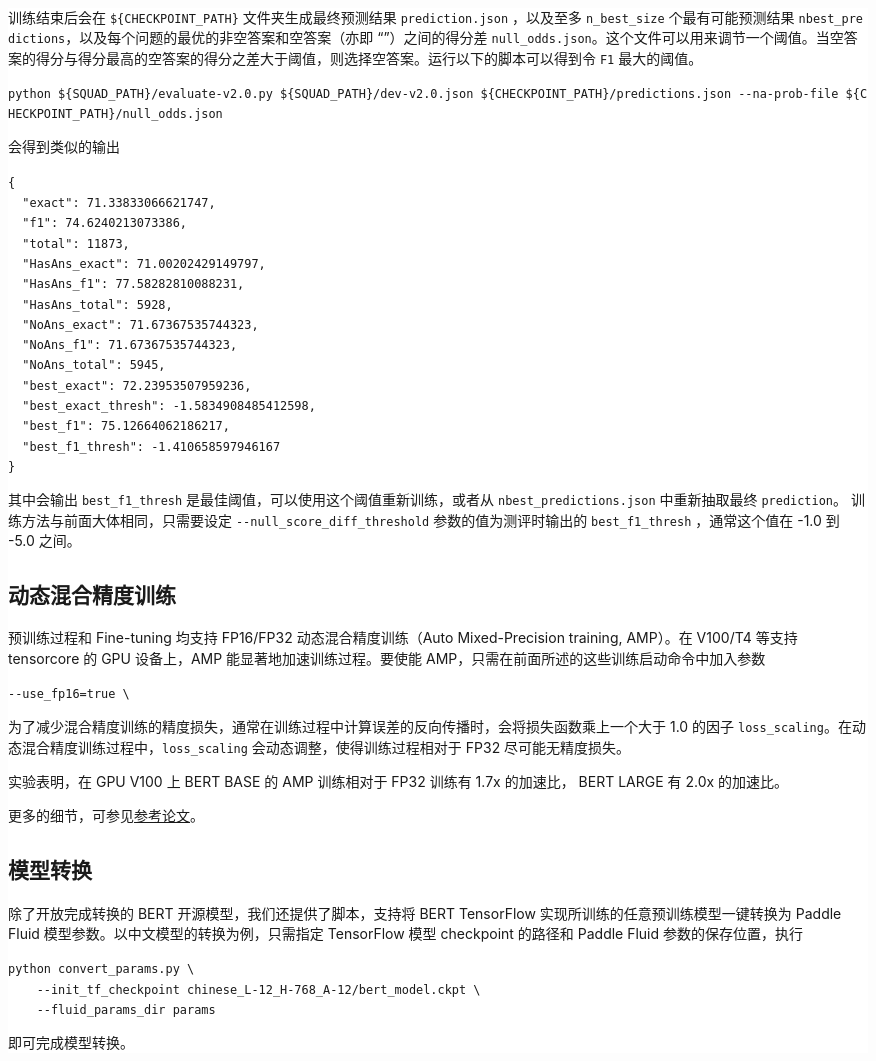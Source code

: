 训练结束后会在 `${CHECKPOINT_PATH}` 文件夹生成最终预测结果 `prediction.json` ，以及至多 `n_best_size` 个最有可能预测结果 `nbest_predictions`，以及每个问题的最优的非空答案和空答案（亦即 “”）之间的得分差 `null_odds.json`。这个文件可以用来调节一个阈值。当空答案的得分与得分最高的空答案的得分之差大于阈值，则选择空答案。运行以下的脚本可以得到令 `F1` 最大的阈值。

```shell
python ${SQUAD_PATH}/evaluate-v2.0.py ${SQUAD_PATH}/dev-v2.0.json ${CHECKPOINT_PATH}/predictions.json --na-prob-file ${CHECKPOINT_PATH}/null_odds.json
```

会得到类似的输出

```text
{
  "exact": 71.33833066621747,
  "f1": 74.6240213073386,
  "total": 11873,
  "HasAns_exact": 71.00202429149797,
  "HasAns_f1": 77.58282810088231,
  "HasAns_total": 5928,
  "NoAns_exact": 71.67367535744323,
  "NoAns_f1": 71.67367535744323,
  "NoAns_total": 5945,
  "best_exact": 72.23953507959236,
  "best_exact_thresh": -1.5834908485412598,
  "best_f1": 75.12664062186217,
  "best_f1_thresh": -1.410658597946167
}
```

其中会输出 `best_f1_thresh` 是最佳阈值，可以使用这个阈值重新训练，或者从 `nbest_predictions.json` 中重新抽取最终 `prediction`。
训练方法与前面大体相同，只需要设定 `--null_score_diff_threshold` 参数的值为测评时输出的 `best_f1_thresh` ，通常这个值在 -1.0 到 -5.0 之间。

## 动态混合精度训练

预训练过程和 Fine-tuning 均支持 FP16/FP32 动态混合精度训练（Auto Mixed-Precision training, AMP）。在 V100/T4 等支持 tensorcore 的 GPU 设备上，AMP 能显著地加速训练过程。要使能 AMP，只需在前面所述的这些训练启动命令中加入参数

```
--use_fp16=true \
```

为了减少混合精度训练的精度损失，通常在训练过程中计算误差的反向传播时，会将损失函数乘上一个大于 1.0 的因子 `loss_scaling`。在动态混合精度训练过程中，`loss_scaling` 会动态调整，使得训练过程相对于 FP32 尽可能无精度损失。

实验表明，在 GPU V100 上 BERT BASE 的 AMP 训练相对于 FP32 训练有 1.7x 的加速比， BERT LARGE 有 2.0x 的加速比。

更多的细节，可参见[参考论文](https://arxiv.org/abs/1710.03740)。

## 模型转换

除了开放完成转换的 BERT 开源模型，我们还提供了脚本，支持将 BERT TensorFlow 实现所训练的任意预训练模型一键转换为 Paddle Fluid 模型参数。以中文模型的转换为例，只需指定 TensorFlow 模型 checkpoint 的路径和 Paddle Fluid 参数的保存位置，执行

```shell
python convert_params.py \
    --init_tf_checkpoint chinese_L-12_H-768_A-12/bert_model.ckpt \
    --fluid_params_dir params
```
即可完成模型转换。
